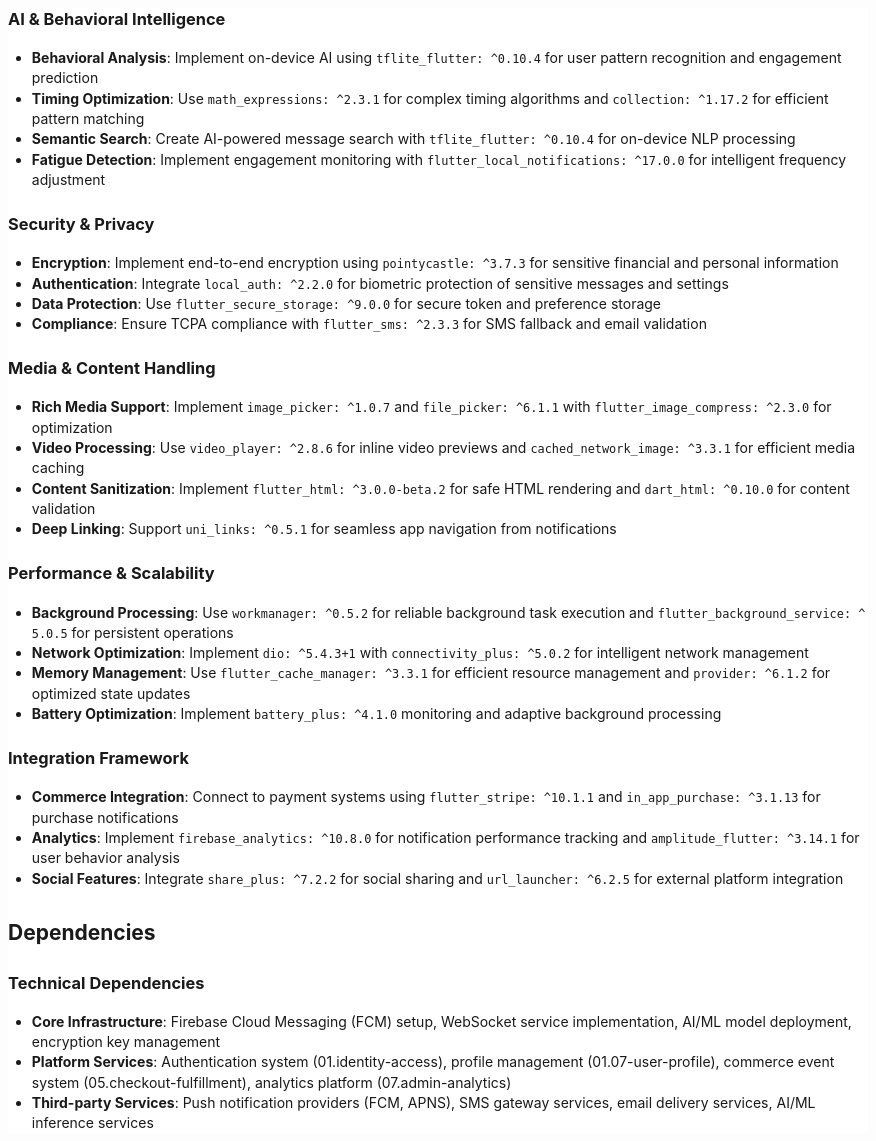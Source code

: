 ### AI & Behavioral Intelligence
- **Behavioral Analysis**: Implement on-device AI using `tflite_flutter: ^0.10.4` for user pattern recognition and engagement prediction
- **Timing Optimization**: Use `math_expressions: ^2.3.1` for complex timing algorithms and `collection: ^1.17.2` for efficient pattern matching
- **Semantic Search**: Create AI-powered message search with `tflite_flutter: ^0.10.4` for on-device NLP processing
- **Fatigue Detection**: Implement engagement monitoring with `flutter_local_notifications: ^17.0.0` for intelligent frequency adjustment

### Security & Privacy
- **Encryption**: Implement end-to-end encryption using `pointycastle: ^3.7.3` for sensitive financial and personal information
- **Authentication**: Integrate `local_auth: ^2.2.0` for biometric protection of sensitive messages and settings
- **Data Protection**: Use `flutter_secure_storage: ^9.0.0` for secure token and preference storage
- **Compliance**: Ensure TCPA compliance with `flutter_sms: ^2.3.3` for SMS fallback and email validation

### Media & Content Handling
- **Rich Media Support**: Implement `image_picker: ^1.0.7` and `file_picker: ^6.1.1` with `flutter_image_compress: ^2.3.0` for optimization
- **Video Processing**: Use `video_player: ^2.8.6` for inline video previews and `cached_network_image: ^3.3.1` for efficient media caching
- **Content Sanitization**: Implement `flutter_html: ^3.0.0-beta.2` for safe HTML rendering and `dart_html: ^0.10.0` for content validation
- **Deep Linking**: Support `uni_links: ^0.5.1` for seamless app navigation from notifications

### Performance & Scalability
- **Background Processing**: Use `workmanager: ^0.5.2` for reliable background task execution and `flutter_background_service: ^5.0.5` for persistent operations
- **Network Optimization**: Implement `dio: ^5.4.3+1` with `connectivity_plus: ^5.0.2` for intelligent network management
- **Memory Management**: Use `flutter_cache_manager: ^3.3.1` for efficient resource management and `provider: ^6.1.2` for optimized state updates
- **Battery Optimization**: Implement `battery_plus: ^4.1.0` monitoring and adaptive background processing

### Integration Framework
- **Commerce Integration**: Connect to payment systems using `flutter_stripe: ^10.1.1` and `in_app_purchase: ^3.1.13` for purchase notifications
- **Analytics**: Implement `firebase_analytics: ^10.8.0` for notification performance tracking and `amplitude_flutter: ^3.14.1` for user behavior analysis
- **Social Features**: Integrate `share_plus: ^7.2.2` for social sharing and `url_launcher: ^6.2.5` for external platform integration

## Dependencies
### Technical Dependencies
- **Core Infrastructure**: Firebase Cloud Messaging (FCM) setup, WebSocket service implementation, AI/ML model deployment, encryption key management
- **Platform Services**: Authentication system (01.identity-access), profile management (01.07-user-profile), commerce event system (05.checkout-fulfillment), analytics platform (07.admin-analytics)
- **Third-party Services**: Push notification providers (FCM, APNS), SMS gateway services, email delivery services, AI/ML inference services
